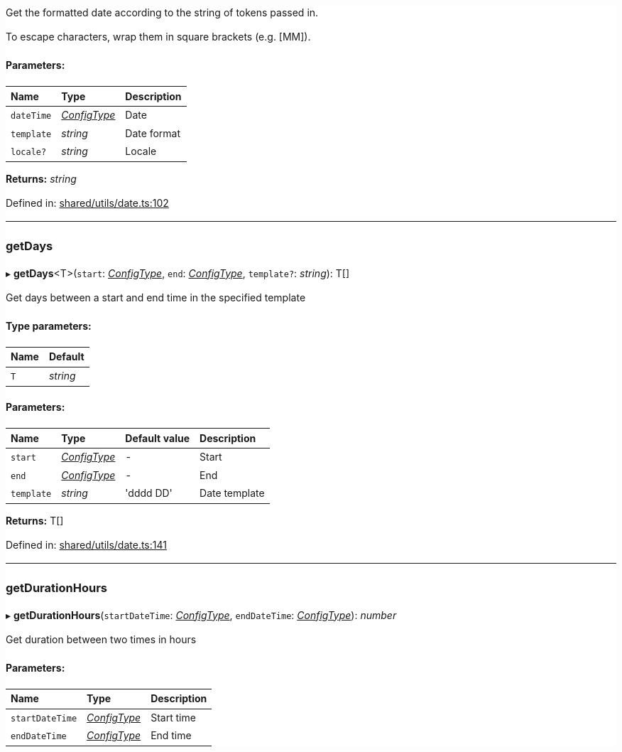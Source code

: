 Get the formatted date according to the string of tokens passed in.

To escape characters, wrap them in square brackets (e.g. [MM]).

#### Parameters:

Name | Type | Description |
:------ | :------ | :------ |
`dateTime` | [*ConfigType*](../modules/dateutils._dayjs.md#configtype) | Date   |
`template` | *string* | Date format   |
`locale?` | *string* | Locale    |

**Returns:** *string*

Defined in: [shared/utils/date.ts:102](https://github.com/Puzzlepart/did/blob/dev/shared/utils/date.ts#L102)

___

### getDays

▸ **getDays**<T\>(`start`: [*ConfigType*](../modules/dateutils._dayjs.md#configtype), `end`: [*ConfigType*](../modules/dateutils._dayjs.md#configtype), `template?`: *string*): T[]

Get days between a start and end time in the specified template

#### Type parameters:

Name | Default |
:------ | :------ |
`T` | *string* |

#### Parameters:

Name | Type | Default value | Description |
:------ | :------ | :------ | :------ |
`start` | [*ConfigType*](../modules/dateutils._dayjs.md#configtype) | - | Start   |
`end` | [*ConfigType*](../modules/dateutils._dayjs.md#configtype) | - | End   |
`template` | *string* | 'dddd DD' | Date template    |

**Returns:** T[]

Defined in: [shared/utils/date.ts:141](https://github.com/Puzzlepart/did/blob/dev/shared/utils/date.ts#L141)

___

### getDurationHours

▸ **getDurationHours**(`startDateTime`: [*ConfigType*](../modules/dateutils._dayjs.md#configtype), `endDateTime`: [*ConfigType*](../modules/dateutils._dayjs.md#configtype)): *number*

Get duration between two times in hours

#### Parameters:

Name | Type | Description |
:------ | :------ | :------ |
`startDateTime` | [*ConfigType*](../modules/dateutils._dayjs.md#configtype) | Start time   |
`endDateTime` | [*ConfigType*](../modules/dateutils._dayjs.md#configtype) | End time    |
